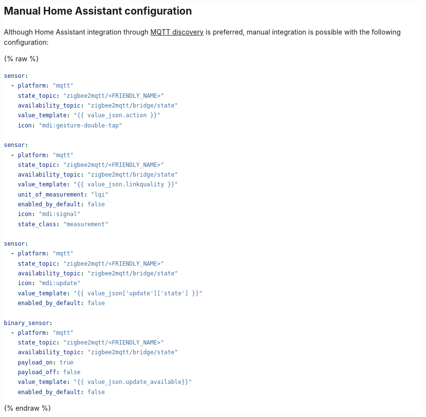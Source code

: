 ## Manual Home Assistant configuration
Although Home Assistant integration through [MQTT discovery](../integration/home_assistant) is preferred,
manual integration is possible with the following configuration:


{% raw %}
```yaml
sensor:
  - platform: "mqtt"
    state_topic: "zigbee2mqtt/<FRIENDLY_NAME>"
    availability_topic: "zigbee2mqtt/bridge/state"
    value_template: "{{ value_json.action }}"
    icon: "mdi:gesture-double-tap"

sensor:
  - platform: "mqtt"
    state_topic: "zigbee2mqtt/<FRIENDLY_NAME>"
    availability_topic: "zigbee2mqtt/bridge/state"
    value_template: "{{ value_json.linkquality }}"
    unit_of_measurement: "lqi"
    enabled_by_default: false
    icon: "mdi:signal"
    state_class: "measurement"

sensor:
  - platform: "mqtt"
    state_topic: "zigbee2mqtt/<FRIENDLY_NAME>"
    availability_topic: "zigbee2mqtt/bridge/state"
    icon: "mdi:update"
    value_template: "{{ value_json['update']['state'] }}"
    enabled_by_default: false

binary_sensor:
  - platform: "mqtt"
    state_topic: "zigbee2mqtt/<FRIENDLY_NAME>"
    availability_topic: "zigbee2mqtt/bridge/state"
    payload_on: true
    payload_off: false
    value_template: "{{ value_json.update_available}}"
    enabled_by_default: false
```
{% endraw %}


